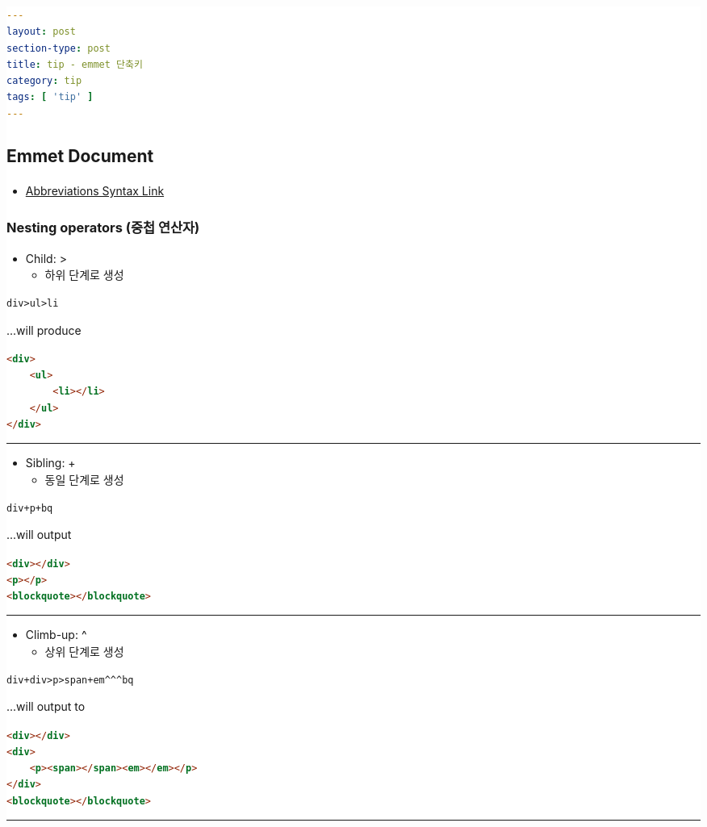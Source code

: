 ```yaml
---
layout: post
section-type: post
title: tip - emmet 단축키
category: tip
tags: [ 'tip' ]
---
```


##	Emmet Document
- [Abbreviations Syntax Link](http://docs.emmet.io/abbreviations/syntax/)

###	Nesting operators (중첩 연산자)

- Child: >
	- 하위 단계로 생성

```html
div>ul>li
```
...will produce

```html
<div>
    <ul>
        <li></li>
    </ul>
</div>
```
---

- Sibling: +
	- 동일 단계로 생성

```html
div+p+bq
```
...will output

```html
<div></div>
<p></p>
<blockquote></blockquote>
```
---

- Climb-up: ^
	- 상위 단계로 생성

```html
div+div>p>span+em^^^bq
```
...will output to

```html
<div></div>
<div>
  	<p><span></span><em></em></p>
</div>
<blockquote></blockquote>
```
---
